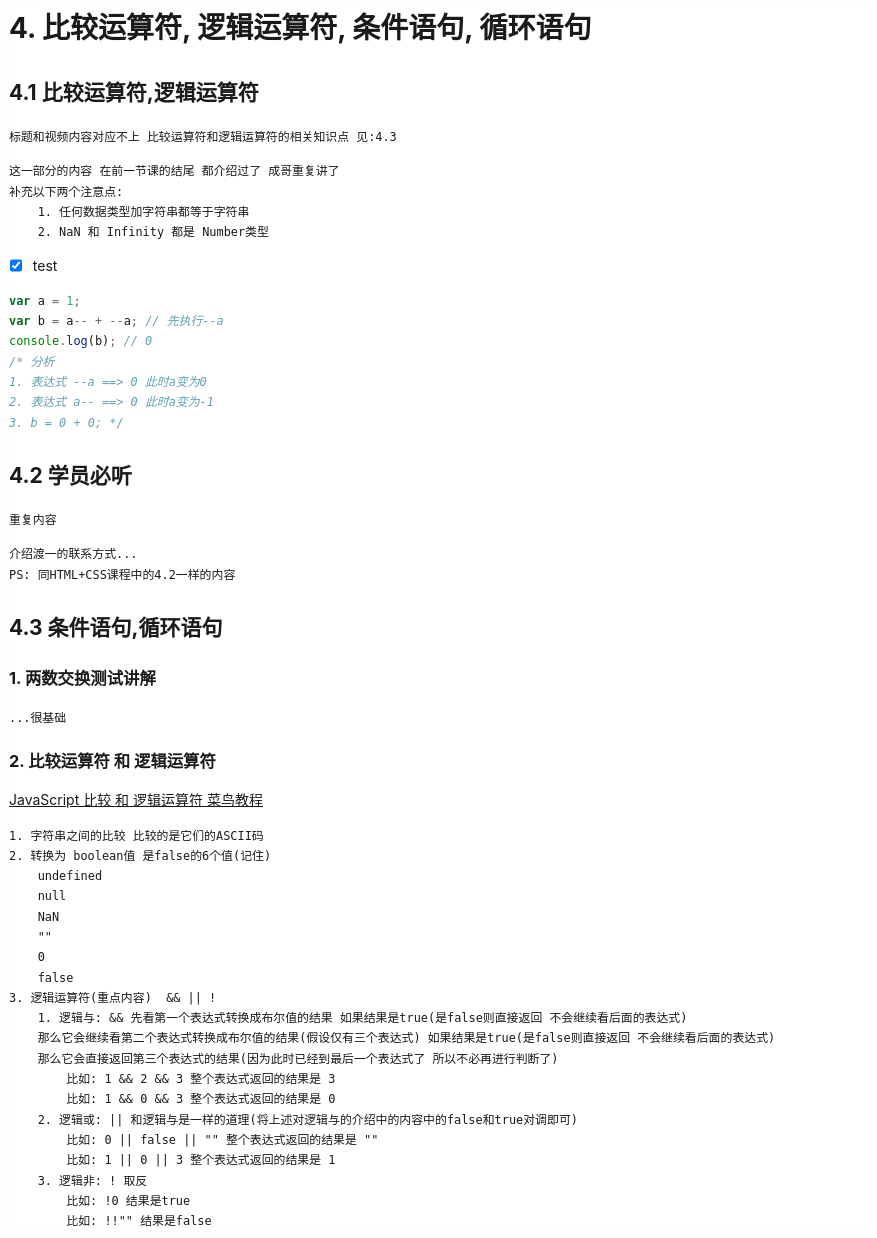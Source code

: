 # 4. 比较运算符, 逻辑运算符, 条件语句, 循环语句

## 4.1 比较运算符,逻辑运算符

`标题和视频内容对应不上 比较运算符和逻辑运算符的相关知识点 见:4.3`

```
这一部分的内容 在前一节课的结尾 都介绍过了 成哥重复讲了
补充以下两个注意点:
    1. 任何数据类型加字符串都等于字符串
    2. NaN 和 Infinity 都是 Number类型
```

- [x] test

```js
var a = 1;
var b = a-- + --a; // 先执行--a
console.log(b); // 0
/* 分析
1. 表达式 --a ==> 0 此时a变为0
2. 表达式 a-- ==> 0 此时a变为-1
3. b = 0 + 0; */
```

## 4.2 学员必听

`重复内容`

```
介绍渡一的联系方式...
PS: 同HTML+CSS课程中的4.2一样的内容
```

## 4.3 条件语句,循环语句

### 1. 两数交换测试讲解

`...很基础`

### 2. 比较运算符 和 逻辑运算符

[JavaScript 比较 和 逻辑运算符 菜鸟教程](https://www.runoob.com/js/js-comparisons.html)

```
1. 字符串之间的比较 比较的是它们的ASCII码
2. 转换为 boolean值 是false的6个值(记住)
    undefined
    null
    NaN
    ""
    0
    false
3. 逻辑运算符(重点内容)  && || !
    1. 逻辑与: && 先看第一个表达式转换成布尔值的结果 如果结果是true(是false则直接返回 不会继续看后面的表达式)
    那么它会继续看第二个表达式转换成布尔值的结果(假设仅有三个表达式) 如果结果是true(是false则直接返回 不会继续看后面的表达式)
    那么它会直接返回第三个表达式的结果(因为此时已经到最后一个表达式了 所以不必再进行判断了)
        比如: 1 && 2 && 3 整个表达式返回的结果是 3
        比如: 1 && 0 && 3 整个表达式返回的结果是 0
    2. 逻辑或: || 和逻辑与是一样的道理(将上述对逻辑与的介绍中的内容中的false和true对调即可)
        比如: 0 || false || "" 整个表达式返回的结果是 ""
        比如: 1 || 0 || 3 整个表达式返回的结果是 1
    3. 逻辑非: ! 取反
        比如: !0 结果是true
        比如: !!"" 结果是false
```